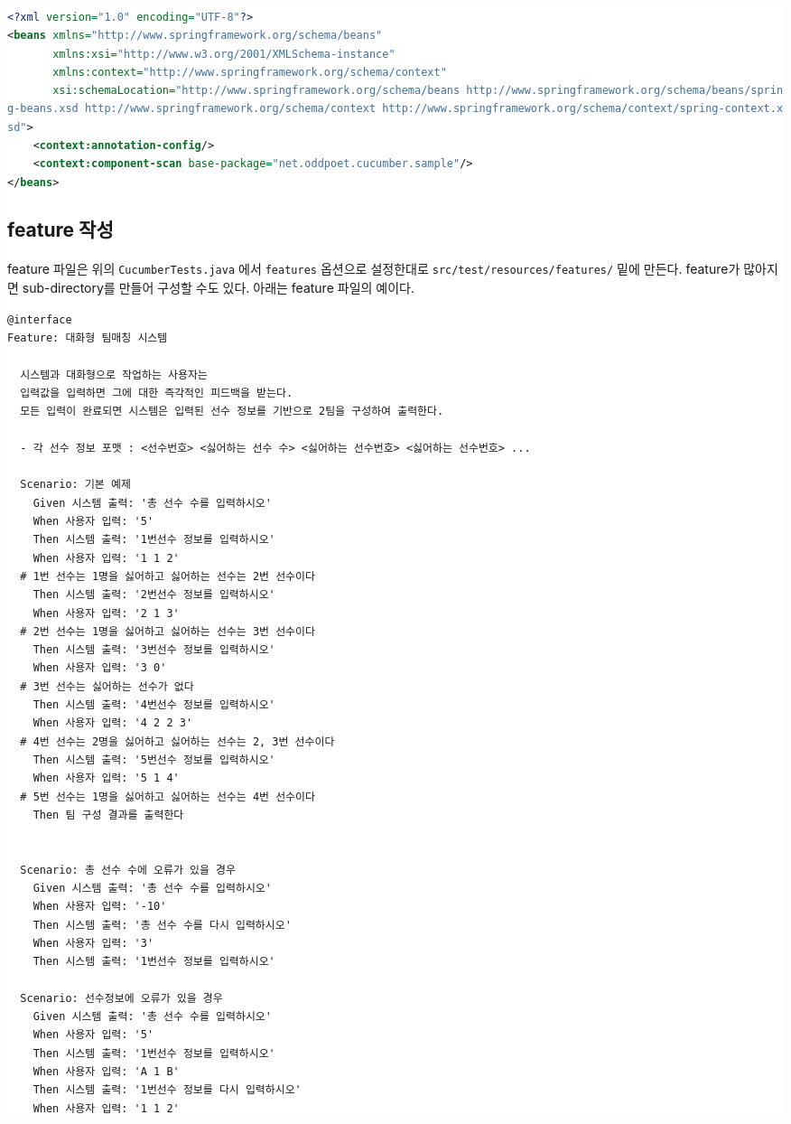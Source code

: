 ```xml
<?xml version="1.0" encoding="UTF-8"?>
<beans xmlns="http://www.springframework.org/schema/beans"
       xmlns:xsi="http://www.w3.org/2001/XMLSchema-instance"
       xmlns:context="http://www.springframework.org/schema/context"
       xsi:schemaLocation="http://www.springframework.org/schema/beans http://www.springframework.org/schema/beans/spring-beans.xsd http://www.springframework.org/schema/context http://www.springframework.org/schema/context/spring-context.xsd">
    <context:annotation-config/>
    <context:component-scan base-package="net.oddpoet.cucumber.sample"/>
</beans>
```

## feature 작성  ##

feature 파일은 위의 `CucumberTests.java` 에서 `features` 옵션으로 설정한대로
`src/test/resources/features/` 밑에 만든다. feature가 많아지면 sub-directory를 만들어 구성할 수도 있다.
아래는 feature 파일의 예이다.

``` gherkin main.feature
@interface
Feature: 대화형 팀매칭 시스템

  시스템과 대화형으로 작업하는 사용자는
  입력값을 입력하면 그에 대한 즉각적인 피드백을 받는다.
  모든 입력이 완료되면 시스템은 입력된 선수 정보를 기반으로 2팀을 구성하여 출력한다.

  - 각 선수 정보 포맷 : <선수번호> <싫어하는 선수 수> <싫어하는 선수번호> <싫어하는 선수번호> ...

  Scenario: 기본 예제
    Given 시스템 출력: '총 선수 수를 입력하시오'
    When 사용자 입력: '5'
    Then 시스템 출력: '1번선수 정보를 입력하시오'
    When 사용자 입력: '1 1 2'
  # 1번 선수는 1명을 싫어하고 싫어하는 선수는 2번 선수이다
    Then 시스템 출력: '2번선수 정보를 입력하시오'
    When 사용자 입력: '2 1 3'
  # 2번 선수는 1명을 싫어하고 싫어하는 선수는 3번 선수이다
    Then 시스템 출력: '3번선수 정보를 입력하시오'
    When 사용자 입력: '3 0'
  # 3번 선수는 싫어하는 선수가 없다
    Then 시스템 출력: '4번선수 정보를 입력하시오'
    When 사용자 입력: '4 2 2 3'
  # 4번 선수는 2명을 싫어하고 싫어하는 선수는 2, 3번 선수이다
    Then 시스템 출력: '5번선수 정보를 입력하시오'
    When 사용자 입력: '5 1 4'
  # 5번 선수는 1명을 싫어하고 싫어하는 선수는 4번 선수이다
    Then 팀 구성 결과를 출력한다


  Scenario: 총 선수 수에 오류가 있을 경우
    Given 시스템 출력: '총 선수 수를 입력하시오'
    When 사용자 입력: '-10'
    Then 시스템 출력: '총 선수 수를 다시 입력하시오'
    When 사용자 입력: '3'
    Then 시스템 출력: '1번선수 정보를 입력하시오'

  Scenario: 선수정보에 오류가 있을 경우
    Given 시스템 출력: '총 선수 수를 입력하시오'
    When 사용자 입력: '5'
    Then 시스템 출력: '1번선수 정보를 입력하시오'
    When 사용자 입력: 'A 1 B'
    Then 시스템 출력: '1번선수 정보를 다시 입력하시오'
    When 사용자 입력: '1 1 2'
```